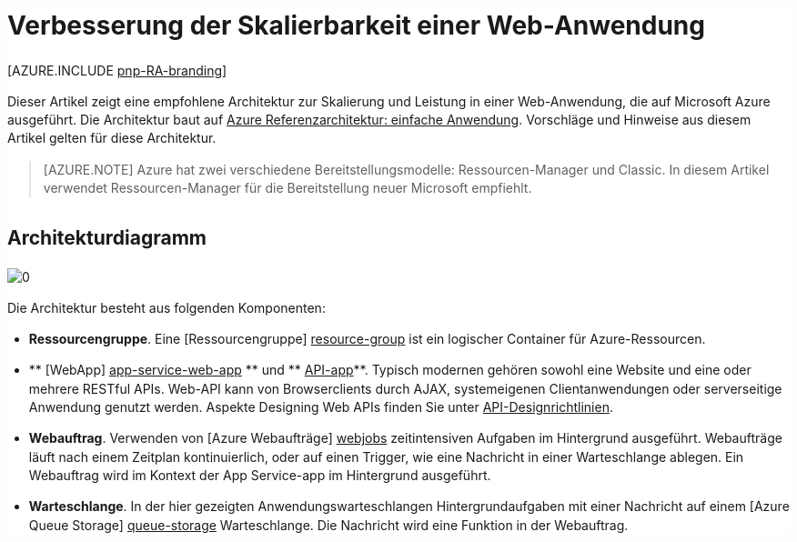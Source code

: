 <properties
   pageTitle="Skalierbare Anwendung | Azure Referenzarchitektur | Microsoft Azure"
   description="Verbesserung der Skalierbarkeit einer Web-Anwendung in Microsoft Azure ausgeführt."
   services="app-service,app-service\web,sql-database"
   documentationCenter="na"
   authors="MikeWasson"
   manager="roshar"
   editor=""
   tags=""/>

<tags
   ms.service="guidance"
   ms.devlang="na"
   ms.topic="article"
   ms.tgt_pltfrm="na"
   ms.workload="na"
   ms.date="07/12/2016"
   ms.author="mwasson"/>


# <a name="improving-scalability-in-a-web-application"></a>Verbesserung der Skalierbarkeit einer Web-Anwendung 

[AZURE.INCLUDE [pnp-RA-branding](../../includes/guidance-pnp-header-include.md)]

Dieser Artikel zeigt eine empfohlene Architektur zur Skalierung und Leistung in einer Web-Anwendung, die auf Microsoft Azure ausgeführt. Die Architektur baut auf [Azure Referenzarchitektur: einfache Anwendung][basic-web-app]. Vorschläge und Hinweise aus diesem Artikel gelten für diese Architektur.

>[AZURE.NOTE] Azure hat zwei verschiedene Bereitstellungsmodelle: Ressourcen-Manager und Classic. In diesem Artikel verwendet Ressourcen-Manager für die Bereitstellung neuer Microsoft empfiehlt.

## <a name="architecture-diagram"></a>Architekturdiagramm

![[0]][0]

Die Architektur besteht aus folgenden Komponenten:

- **Ressourcengruppe**. Eine [Ressourcengruppe] [ resource-group] ist ein logischer Container für Azure-Ressourcen. 

- ** [WebApp] [ app-service-web-app] ** und ** [API-app][app-service-api-app]**. Typisch modernen gehören sowohl eine Website und eine oder mehrere RESTful APIs. Web-API kann von Browserclients durch AJAX, systemeigenen Clientanwendungen oder serverseitige Anwendung genutzt werden. Aspekte Designing Web APIs finden Sie unter [API-Designrichtlinien][api-guidance].    

- **Webauftrag**. Verwenden von [Azure Webaufträge] [ webjobs] zeitintensiven Aufgaben im Hintergrund ausgeführt. Webaufträge läuft nach einem Zeitplan kontinuierlich, oder auf einen Trigger, wie eine Nachricht in einer Warteschlange ablegen. Ein Webauftrag wird im Kontext der App Service-app im Hintergrund ausgeführt. 

- **Warteschlange**. In der hier gezeigten Anwendungswarteschlangen Hintergrundaufgaben mit einer Nachricht auf einem [Azure Queue Storage] [ queue-storage] Warteschlange. Die Nachricht wird eine Funktion in der Webauftrag. 


[api-guidance]: ../best-practices-api-design.md
[app-service-web-app]: ../app-service-web/app-service-web-overview.md
[app-service-api-app]: ../app-service-api/app-service-api-apps-why-best-platform.md
[app-service-pricing]: https://azure.microsoft.com/en-us/pricing/details/app-service/
[azure-cdn]: https://azure.microsoft.com/en-us/services/cdn/
[azure-redis]: https://azure.microsoft.com/en-us/services/cache/
[azure-search]: https://azure.microsoft.com/en-us/documentation/services/search/
[azure-search-scaling]: ../search/search-capacity-planning.md
[background-jobs]: ../best-practices-background-jobs.md
[basic-web-app]: guidance-web-apps-basic.md
[basic-web-app-scalability]: guidance-web-apps-basic.md#scalability-considerations 
[caching-guidance]: ../best-practices-caching.md
[cdn-app-service]: ../app-service-web/cdn-websites-with-cdn.md
[cdn-storage-account]: ../cdn/cdn-create-a-storage-account-with-cdn.md
[cdn-guidance]: ../best-practices-cdn.md
[cors]: ../app-service-api/app-service-api-cors-consume-javascript.md
[documentdb]: https://azure.microsoft.com/en-us/documentation/services/documentdb/
[polyglot-storage]: https://github.com/mspnp/azure-guidance/blob/master/Polyglot-Solutions.md
[queue-storage]: ../storage/storage-dotnet-how-to-use-queues.md
[queues-compared]: ../service-bus-messaging/service-bus-azure-and-service-bus-queues-compared-contrasted.md
[resource-group]: ../resource-group-overview.md
[sql-db]: https://azure.microsoft.com/en-us/documentation/services/sql-database/
[sql-elastic]: ../sql-database/sql-database-elastic-scale-introduction.md
[sql-encryption]: https://msdn.microsoft.com/en-us/library/dn948096.aspx
[tm]: https://azure.microsoft.com/en-us/services/traffic-manager/
[web-app-multi-region]: ./guidance-web-apps-multi-region.md
[webjobs-guidance]: ../best-practices-background-jobs.md
[webjobs]: ../app-service/app-service-webjobs-readme.md
[0]: ./media/blueprints/paas-web-scalability.png "Web-Anwendung in Azure verbesserte Skalierbarkeit"
